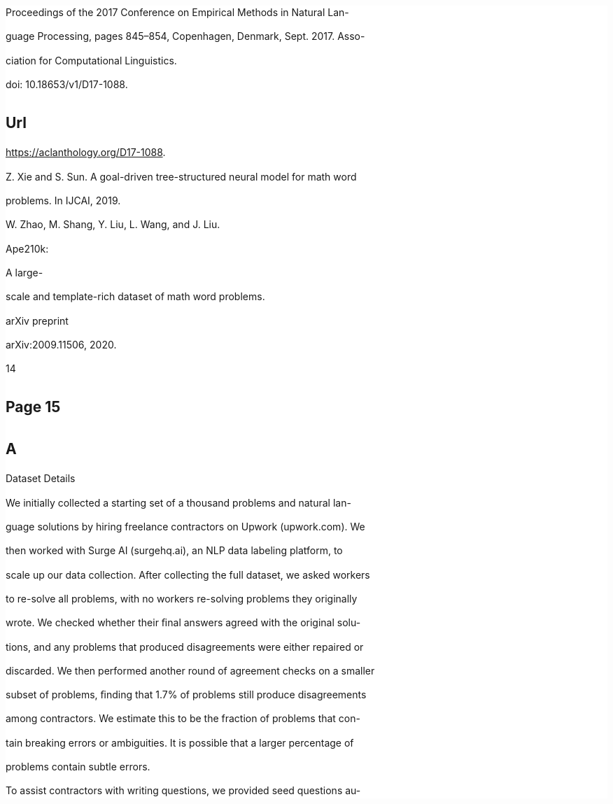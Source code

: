Proceedings of the 2017 Conference on Empirical Methods in Natural Lan-

guage Processing, pages 845–854, Copenhagen, Denmark, Sept. 2017. Asso-

ciation for Computational Linguistics.

doi: 10.18653/v1/D17-1088.

## Url

https://aclanthology.org/D17-1088.

Z. Xie and S. Sun. A goal-driven tree-structured neural model for math word

problems. In IJCAI, 2019.

W. Zhao, M. Shang, Y. Liu, L. Wang, and J. Liu.

Ape210k:

A large-

scale and template-rich dataset of math word problems.

arXiv preprint

arXiv:2009.11506, 2020.

14

## Page 15

## A

Dataset Details

We initially collected a starting set of a thousand problems and natural lan-

guage solutions by hiring freelance contractors on Upwork (upwork.com). We

then worked with Surge AI (surgehq.ai), an NLP data labeling platform, to

scale up our data collection. After collecting the full dataset, we asked workers

to re-solve all problems, with no workers re-solving problems they originally

wrote. We checked whether their ﬁnal answers agreed with the original solu-

tions, and any problems that produced disagreements were either repaired or

discarded. We then performed another round of agreement checks on a smaller

subset of problems, ﬁnding that 1.7% of problems still produce disagreements

among contractors. We estimate this to be the fraction of problems that con-

tain breaking errors or ambiguities. It is possible that a larger percentage of

problems contain subtle errors.

To assist contractors with writing questions, we provided seed questions au-
